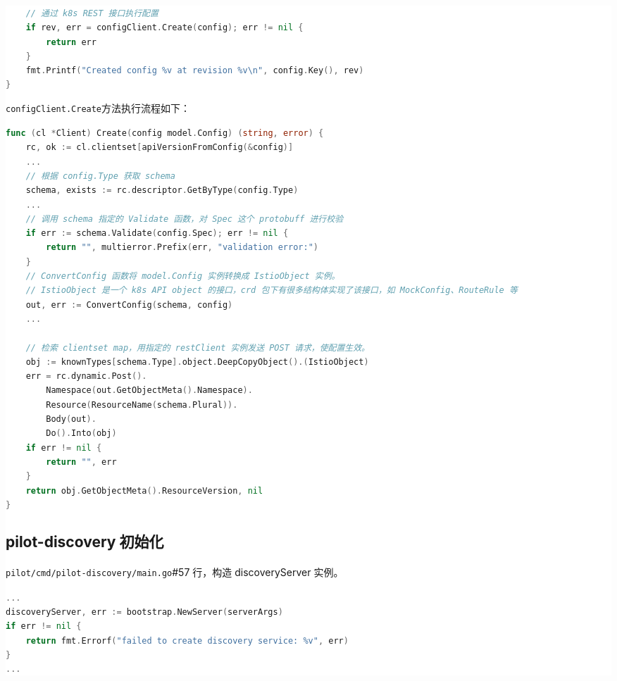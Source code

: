 ```go
    // 通过 k8s REST 接口执行配置
    if rev, err = configClient.Create(config); err != nil {
        return err
    }
    fmt.Printf("Created config %v at revision %v\n", config.Key(), rev)
}
```

`configClient.Create`方法执行流程如下：

```go
func (cl *Client) Create(config model.Config) (string, error) {
    rc, ok := cl.clientset[apiVersionFromConfig(&config)]
    ...
    // 根据 config.Type 获取 schema
    schema, exists := rc.descriptor.GetByType(config.Type)
    ...
    // 调用 schema 指定的 Validate 函数，对 Spec 这个 protobuff 进行校验
    if err := schema.Validate(config.Spec); err != nil {
        return "", multierror.Prefix(err, "validation error:")
    }
    // ConvertConfig 函数将 model.Config 实例转换成 IstioObject 实例。
    // IstioObject 是一个 k8s API object 的接口，crd 包下有很多结构体实现了该接口，如 MockConfig、RouteRule 等
    out, err := ConvertConfig(schema, config)
    ...

    // 检索 clientset map，用指定的 restClient 实例发送 POST 请求，使配置生效。
    obj := knownTypes[schema.Type].object.DeepCopyObject().(IstioObject)
    err = rc.dynamic.Post().
        Namespace(out.GetObjectMeta().Namespace).
        Resource(ResourceName(schema.Plural)).
        Body(out).
        Do().Into(obj)
    if err != nil {
        return "", err
    }
    return obj.GetObjectMeta().ResourceVersion, nil
}
```

## pilot-discovery 初始化

`pilot/cmd/pilot-discovery/main.go`#57 行，构造 discoveryServer 实例。

```go
...
discoveryServer, err := bootstrap.NewServer(serverArgs)
if err != nil {
    return fmt.Errorf("failed to create discovery service: %v", err)
}
...
```
